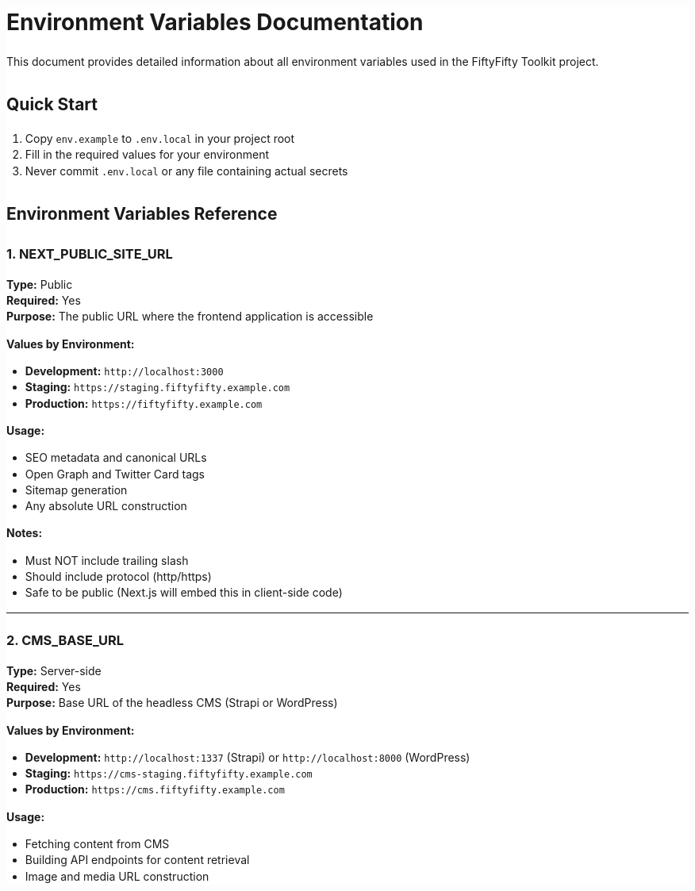# Environment Variables Documentation

This document provides detailed information about all environment variables used in the FiftyFifty Toolkit project.

## Quick Start

1. Copy `env.example` to `.env.local` in your project root
2. Fill in the required values for your environment
3. Never commit `.env.local` or any file containing actual secrets

## Environment Variables Reference

### 1. NEXT_PUBLIC_SITE_URL

**Type:** Public  
**Required:** Yes  
**Purpose:** The public URL where the frontend application is accessible

**Values by Environment:**
- **Development:** `http://localhost:3000`
- **Staging:** `https://staging.fiftyfifty.example.com`
- **Production:** `https://fiftyfifty.example.com`

**Usage:**
- SEO metadata and canonical URLs
- Open Graph and Twitter Card tags
- Sitemap generation
- Any absolute URL construction

**Notes:**
- Must NOT include trailing slash
- Should include protocol (http/https)
- Safe to be public (Next.js will embed this in client-side code)

---

### 2. CMS_BASE_URL

**Type:** Server-side  
**Required:** Yes  
**Purpose:** Base URL of the headless CMS (Strapi or WordPress)

**Values by Environment:**
- **Development:** `http://localhost:1337` (Strapi) or `http://localhost:8000` (WordPress)
- **Staging:** `https://cms-staging.fiftyfifty.example.com`
- **Production:** `https://cms.fiftyfifty.example.com`

**Usage:**
- Fetching content from CMS
- Building API endpoints for content retrieval
- Image and media URL construction

